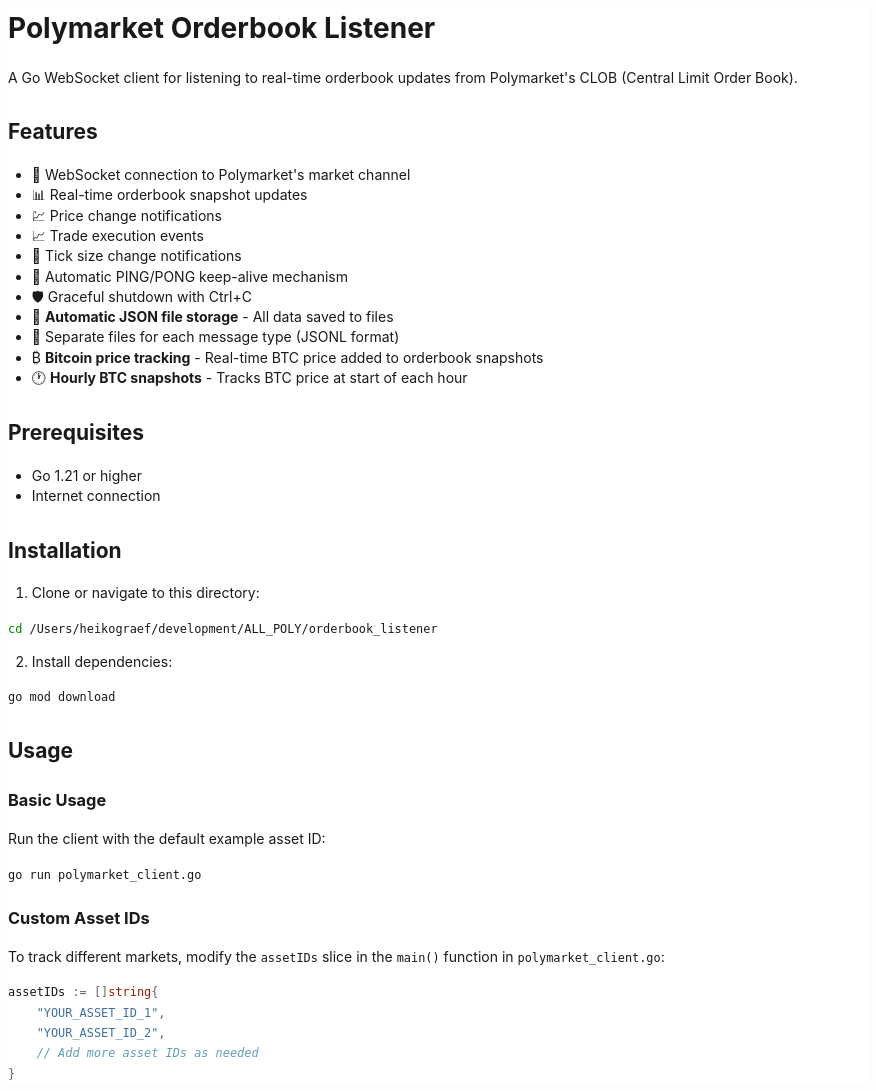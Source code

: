 # Polymarket Orderbook Listener

A Go WebSocket client for listening to real-time orderbook updates from Polymarket's CLOB (Central Limit Order Book).

## Features

- 🔌 WebSocket connection to Polymarket's market channel
- 📊 Real-time orderbook snapshot updates
- 💹 Price change notifications
- 📈 Trade execution events
- 🔄 Tick size change notifications
- 💓 Automatic PING/PONG keep-alive mechanism
- 🛡️ Graceful shutdown with Ctrl+C
- 💾 **Automatic JSON file storage** - All data saved to files
- 📁 Separate files for each message type (JSONL format)
- ₿ **Bitcoin price tracking** - Real-time BTC price added to orderbook snapshots
- 🕐 **Hourly BTC snapshots** - Tracks BTC price at start of each hour

## Prerequisites

- Go 1.21 or higher
- Internet connection

## Installation

1. Clone or navigate to this directory:
```bash
cd /Users/heikograef/development/ALL_POLY/orderbook_listener
```

2. Install dependencies:
```bash
go mod download
```

## Usage

### Basic Usage

Run the client with the default example asset ID:

```bash
go run polymarket_client.go
```

### Custom Asset IDs

To track different markets, modify the `assetIDs` slice in the `main()` function in `polymarket_client.go`:

```go
assetIDs := []string{
    "YOUR_ASSET_ID_1",
    "YOUR_ASSET_ID_2",
    // Add more asset IDs as needed
}
```
